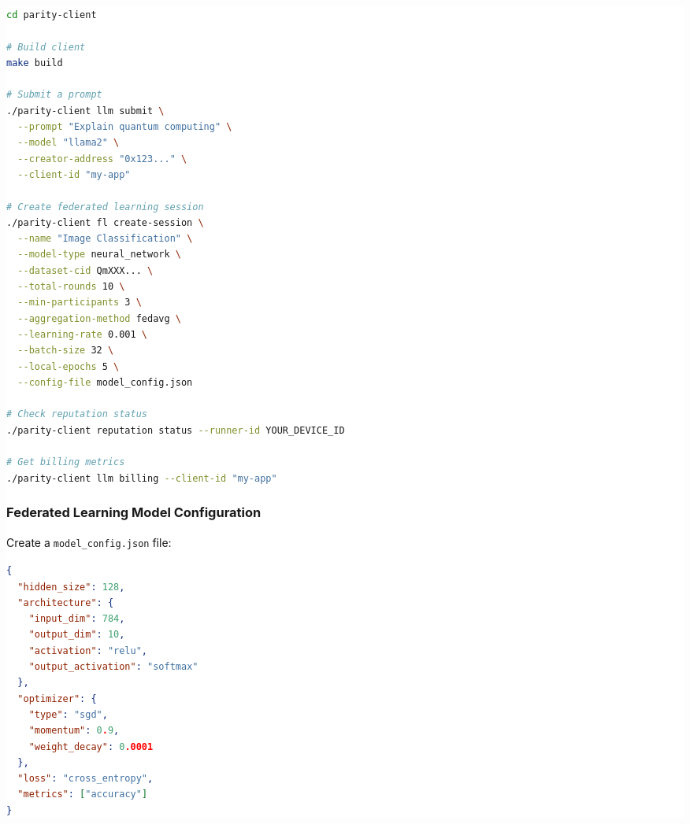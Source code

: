 ```bash
cd parity-client

# Build client
make build

# Submit a prompt
./parity-client llm submit \
  --prompt "Explain quantum computing" \
  --model "llama2" \
  --creator-address "0x123..." \
  --client-id "my-app"

# Create federated learning session
./parity-client fl create-session \
  --name "Image Classification" \
  --model-type neural_network \
  --dataset-cid QmXXX... \
  --total-rounds 10 \
  --min-participants 3 \
  --aggregation-method fedavg \
  --learning-rate 0.001 \
  --batch-size 32 \
  --local-epochs 5 \
  --config-file model_config.json

# Check reputation status
./parity-client reputation status --runner-id YOUR_DEVICE_ID

# Get billing metrics
./parity-client llm billing --client-id "my-app"
```

### Federated Learning Model Configuration

Create a `model_config.json` file:

```json
{
  "hidden_size": 128,
  "architecture": {
    "input_dim": 784,
    "output_dim": 10,
    "activation": "relu",
    "output_activation": "softmax"
  },
  "optimizer": {
    "type": "sgd",
    "momentum": 0.9,
    "weight_decay": 0.0001
  },
  "loss": "cross_entropy",
  "metrics": ["accuracy"]
}
```

